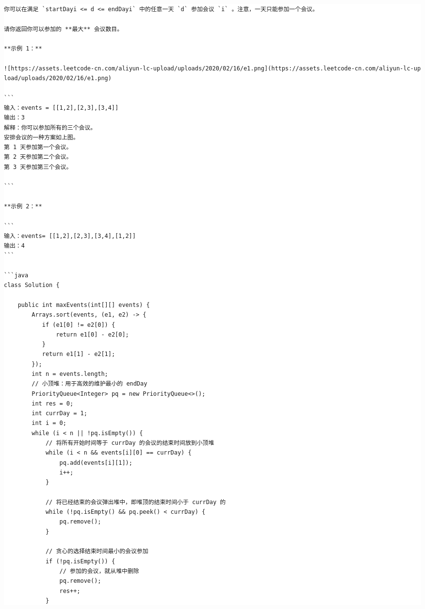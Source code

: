     你可以在满足 `startDayi <= d <= endDayi` 中的任意一天 `d` 参加会议 `i` 。注意，一天只能参加一个会议。
    
    请你返回你可以参加的 **最大** 会议数目。
    
    **示例 1：**
    
    ![https://assets.leetcode-cn.com/aliyun-lc-upload/uploads/2020/02/16/e1.png](https://assets.leetcode-cn.com/aliyun-lc-upload/uploads/2020/02/16/e1.png)
    
    ```
    输入：events = [[1,2],[2,3],[3,4]]
    输出：3
    解释：你可以参加所有的三个会议。
    安排会议的一种方案如上图。
    第 1 天参加第一个会议。
    第 2 天参加第二个会议。
    第 3 天参加第三个会议。
    
    ```
    
    **示例 2：**
    
    ```
    输入：events= [[1,2],[2,3],[3,4],[1,2]]
    输出：4
    ```
    
    ```java
    class Solution {
    
        public int maxEvents(int[][] events) {
            Arrays.sort(events, (e1, e2) -> {
               if (e1[0] != e2[0]) {
                   return e1[0] - e2[0]; 
               }
               return e1[1] - e2[1];
            });
            int n = events.length;
            // 小顶堆：用于高效的维护最小的 endDay
            PriorityQueue<Integer> pq = new PriorityQueue<>();
            int res = 0;
            int currDay = 1;
            int i = 0;
            while (i < n || !pq.isEmpty()) {
                // 将所有开始时间等于 currDay 的会议的结束时间放到小顶堆
                while (i < n && events[i][0] == currDay) {
                    pq.add(events[i][1]);
                    i++;
                }
    
                // 将已经结束的会议弹出堆中，即堆顶的结束时间小于 currDay 的
                while (!pq.isEmpty() && pq.peek() < currDay) {
                    pq.remove();
                }
    
                // 贪心的选择结束时间最小的会议参加
                if (!pq.isEmpty()) {
                    // 参加的会议，就从堆中删除
                    pq.remove();
                    res++;
                }
    